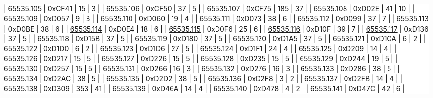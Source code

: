 | [65535.105](./65535.105.md) | 0xCF41   |     15 |              3 |
| [65535.106](./65535.106.md) | 0xCF50   |     37 |              5 |
| [65535.107](./65535.107.md) | 0xCF75   |    185 |             37 |
| [65535.108](./65535.108.md) | 0xD02E   |     41 |             10 |
| [65535.109](./65535.109.md) | 0xD057   |      9 |              3 |
| [65535.110](./65535.110.md) | 0xD060   |     19 |              4 |
| [65535.111](./65535.111.md) | 0xD073   |     38 |              6 |
| [65535.112](./65535.112.md) | 0xD099   |     37 |              7 |
| [65535.113](./65535.113.md) | 0xD0BE   |     38 |              6 |
| [65535.114](./65535.114.md) | 0xD0E4   |     18 |              6 |
| [65535.115](./65535.115.md) | 0xD0F6   |     25 |              6 |
| [65535.116](./65535.116.md) | 0xD10F   |     39 |              7 |
| [65535.117](./65535.117.md) | 0xD136   |     37 |              5 |
| [65535.118](./65535.118.md) | 0xD15B   |     37 |              5 |
| [65535.119](./65535.119.md) | 0xD180   |     37 |              5 |
| [65535.120](./65535.120.md) | 0xD1A5   |     37 |              5 |
| [65535.121](./65535.121.md) | 0xD1CA   |      6 |              2 |
| [65535.122](./65535.122.md) | 0xD1D0   |      6 |              2 |
| [65535.123](./65535.123.md) | 0xD1D6   |     27 |              5 |
| [65535.124](./65535.124.md) | 0xD1F1   |     24 |              4 |
| [65535.125](./65535.125.md) | 0xD209   |     14 |              4 |
| [65535.126](./65535.126.md) | 0xD217   |     15 |              5 |
| [65535.127](./65535.127.md) | 0xD226   |     15 |              5 |
| [65535.128](./65535.128.md) | 0xD235   |     15 |              5 |
| [65535.129](./65535.129.md) | 0xD244   |     19 |              5 |
| [65535.130](./65535.130.md) | 0xD257   |     15 |              5 |
| [65535.131](./65535.131.md) | 0xD266   |     16 |              3 |
| [65535.132](./65535.132.md) | 0xD276   |     16 |              3 |
| [65535.133](./65535.133.md) | 0xD286   |     38 |              5 |
| [65535.134](./65535.134.md) | 0xD2AC   |     38 |              5 |
| [65535.135](./65535.135.md) | 0xD2D2   |     38 |              5 |
| [65535.136](./65535.136.md) | 0xD2F8   |      3 |              2 |
| [65535.137](./65535.137.md) | 0xD2FB   |     14 |              4 |
| [65535.138](./65535.138.md) | 0xD309   |    353 |             41 |
| [65535.139](./65535.139.md) | 0xD46A   |     14 |              4 |
| [65535.140](./65535.140.md) | 0xD478   |      4 |              2 |
| [65535.141](./65535.141.md) | 0xD47C   |     42 |              6 |